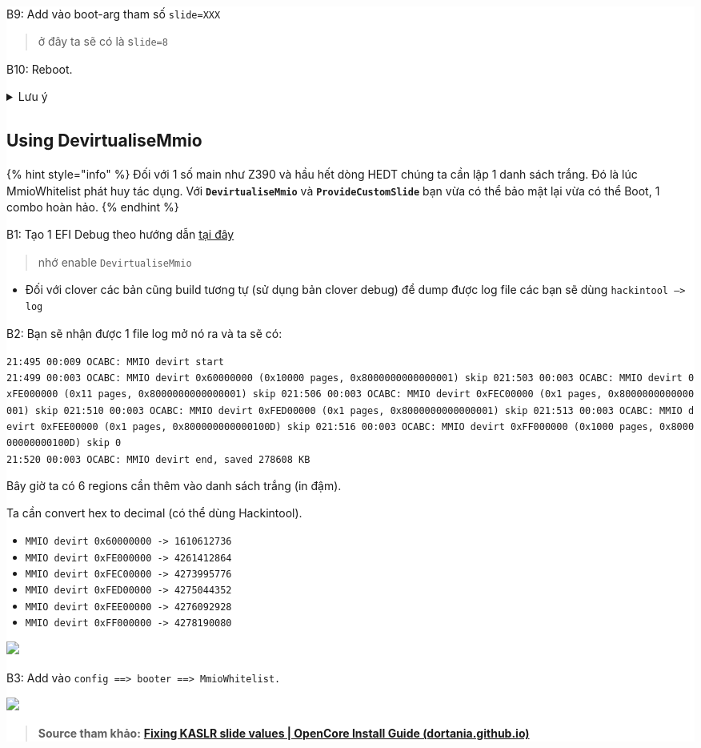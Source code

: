 B9: Add vào boot-arg tham số `slide=XXX`&#x20;

> ở đây ta sẽ có là s`lide=8`

B10: Reboot.

<details><summary>Lưu ý</summary></details>

## Using DevirtualiseMmio

{% hint style="info" %}
Đối với 1 số main như Z390 và hầu hết dòng HEDT chúng ta cần lập 1 danh sách trắng. Đó là lúc MmioWhitelist phát huy tác dụng. Với **`DevirtualiseMmio`** và **`ProvideCustomSlide`** bạn vừa có thể bảo mật lại vừa có thể Boot, 1 combo hoàn hảo.
{% endhint %}

B1: Tạo 1 EFI Debug theo hướng dẫn [tại đây](https://heavietnam.ga/forum/topic/opencore-debugging/)&#x20;

> nhớ enable `DevirtualiseMmio`

* Đối với clover các bản cũng build tương tự (sử dụng bản clover debug) để dump được log file các bạn sẽ dùng `hackintool –> log`

B2: Bạn sẽ nhận được 1 file log mở nó ra và ta sẽ có:

```
21:495 00:009 OCABC: MMIO devirt start
21:499 00:003 OCABC: MMIO devirt 0x60000000 (0x10000 pages, 0x8000000000000001) skip 021:503 00:003 OCABC: MMIO devirt 0xFE000000 (0x11 pages, 0x8000000000000001) skip 021:506 00:003 OCABC: MMIO devirt 0xFEC00000 (0x1 pages, 0x8000000000000001) skip 021:510 00:003 OCABC: MMIO devirt 0xFED00000 (0x1 pages, 0x8000000000000001) skip 021:513 00:003 OCABC: MMIO devirt 0xFEE00000 (0x1 pages, 0x800000000000100D) skip 021:516 00:003 OCABC: MMIO devirt 0xFF000000 (0x1000 pages, 0x800000000000100D) skip 0
21:520 00:003 OCABC: MMIO devirt end, saved 278608 KB
```

Bây giờ ta có 6 regions cần thêm vào danh sách trắng (in đậm).

Ta cần convert hex to decimal (có thể dùng Hackintool).

* `MMIO devirt 0x60000000 -> 1610612736`
* `MMIO devirt 0xFE000000 -> 4261412864`
* `MMIO devirt 0xFEC00000 -> 4273995776`
* `MMIO devirt 0xFED00000 -> 4275044352`
* `MMIO devirt 0xFEE00000 -> 4276092928`
* `MMIO devirt 0xFF000000 -> 4278190080`

![](https://imgur.com/4a65sZl.png)

B3: Add vào `config ==> booter ==> MmioWhitelist.`

![](https://dortania.github.io/OpenCore-Install-Guide/assets/img/mmio-white.0ee7b5c7.png)

> **Source tham khảo:** [**Fixing KASLR slide values | OpenCore Install Guide (dortania.github.io)**](https://dortania.github.io/OpenCore-Install-Guide/extras/kaslr-fix.html)
